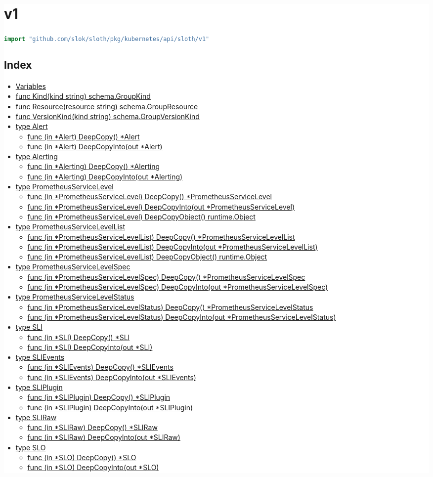 

# v1

```go
import "github.com/slok/sloth/pkg/kubernetes/api/sloth/v1"
```

## Index

- [Variables](<#variables>)
- [func Kind\(kind string\) schema.GroupKind](<#Kind>)
- [func Resource\(resource string\) schema.GroupResource](<#Resource>)
- [func VersionKind\(kind string\) schema.GroupVersionKind](<#VersionKind>)
- [type Alert](<#Alert>)
  - [func \(in \*Alert\) DeepCopy\(\) \*Alert](<#Alert.DeepCopy>)
  - [func \(in \*Alert\) DeepCopyInto\(out \*Alert\)](<#Alert.DeepCopyInto>)
- [type Alerting](<#Alerting>)
  - [func \(in \*Alerting\) DeepCopy\(\) \*Alerting](<#Alerting.DeepCopy>)
  - [func \(in \*Alerting\) DeepCopyInto\(out \*Alerting\)](<#Alerting.DeepCopyInto>)
- [type PrometheusServiceLevel](<#PrometheusServiceLevel>)
  - [func \(in \*PrometheusServiceLevel\) DeepCopy\(\) \*PrometheusServiceLevel](<#PrometheusServiceLevel.DeepCopy>)
  - [func \(in \*PrometheusServiceLevel\) DeepCopyInto\(out \*PrometheusServiceLevel\)](<#PrometheusServiceLevel.DeepCopyInto>)
  - [func \(in \*PrometheusServiceLevel\) DeepCopyObject\(\) runtime.Object](<#PrometheusServiceLevel.DeepCopyObject>)
- [type PrometheusServiceLevelList](<#PrometheusServiceLevelList>)
  - [func \(in \*PrometheusServiceLevelList\) DeepCopy\(\) \*PrometheusServiceLevelList](<#PrometheusServiceLevelList.DeepCopy>)
  - [func \(in \*PrometheusServiceLevelList\) DeepCopyInto\(out \*PrometheusServiceLevelList\)](<#PrometheusServiceLevelList.DeepCopyInto>)
  - [func \(in \*PrometheusServiceLevelList\) DeepCopyObject\(\) runtime.Object](<#PrometheusServiceLevelList.DeepCopyObject>)
- [type PrometheusServiceLevelSpec](<#PrometheusServiceLevelSpec>)
  - [func \(in \*PrometheusServiceLevelSpec\) DeepCopy\(\) \*PrometheusServiceLevelSpec](<#PrometheusServiceLevelSpec.DeepCopy>)
  - [func \(in \*PrometheusServiceLevelSpec\) DeepCopyInto\(out \*PrometheusServiceLevelSpec\)](<#PrometheusServiceLevelSpec.DeepCopyInto>)
- [type PrometheusServiceLevelStatus](<#PrometheusServiceLevelStatus>)
  - [func \(in \*PrometheusServiceLevelStatus\) DeepCopy\(\) \*PrometheusServiceLevelStatus](<#PrometheusServiceLevelStatus.DeepCopy>)
  - [func \(in \*PrometheusServiceLevelStatus\) DeepCopyInto\(out \*PrometheusServiceLevelStatus\)](<#PrometheusServiceLevelStatus.DeepCopyInto>)
- [type SLI](<#SLI>)
  - [func \(in \*SLI\) DeepCopy\(\) \*SLI](<#SLI.DeepCopy>)
  - [func \(in \*SLI\) DeepCopyInto\(out \*SLI\)](<#SLI.DeepCopyInto>)
- [type SLIEvents](<#SLIEvents>)
  - [func \(in \*SLIEvents\) DeepCopy\(\) \*SLIEvents](<#SLIEvents.DeepCopy>)
  - [func \(in \*SLIEvents\) DeepCopyInto\(out \*SLIEvents\)](<#SLIEvents.DeepCopyInto>)
- [type SLIPlugin](<#SLIPlugin>)
  - [func \(in \*SLIPlugin\) DeepCopy\(\) \*SLIPlugin](<#SLIPlugin.DeepCopy>)
  - [func \(in \*SLIPlugin\) DeepCopyInto\(out \*SLIPlugin\)](<#SLIPlugin.DeepCopyInto>)
- [type SLIRaw](<#SLIRaw>)
  - [func \(in \*SLIRaw\) DeepCopy\(\) \*SLIRaw](<#SLIRaw.DeepCopy>)
  - [func \(in \*SLIRaw\) DeepCopyInto\(out \*SLIRaw\)](<#SLIRaw.DeepCopyInto>)
- [type SLO](<#SLO>)
  - [func \(in \*SLO\) DeepCopy\(\) \*SLO](<#SLO.DeepCopy>)
  - [func \(in \*SLO\) DeepCopyInto\(out \*SLO\)](<#SLO.DeepCopyInto>)
